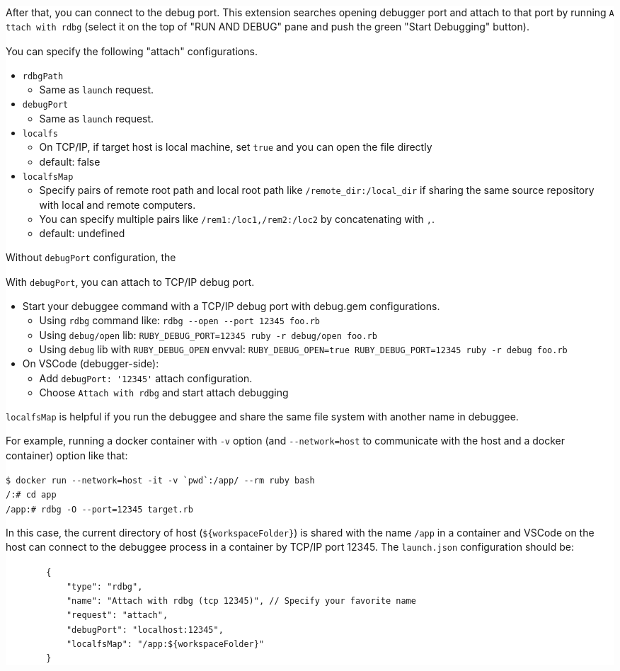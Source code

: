 After that, you can connect to the debug port. This extension searches opening debugger port and attach to that port by running `Attach with rdbg` (select it on the top of "RUN AND DEBUG" pane and push the green "Start Debugging" button).

You can specify the following "attach" configurations.

* `rdbgPath`
  * Same as `launch` request.
* `debugPort`
  * Same as `launch` request.
* `localfs`
  * On TCP/IP, if target host is local machine, set `true` and you can open the file directly
  * default: false
* `localfsMap`
  * Specify pairs of remote root path and local root path like `/remote_dir:/local_dir` if sharing the same source repository with local and remote computers.
  * You can specify multiple pairs like `/rem1:/loc1,/rem2:/loc2` by concatenating with `,`.
  * default: undefined

Without `debugPort` configuration, the

With `debugPort`, you can attach to TCP/IP debug port.

* Start your debuggee command with a TCP/IP debug port with debug.gem configurations.
  * Using `rdbg` command like: `rdbg --open --port 12345 foo.rb`
  * Using `debug/open` lib: `RUBY_DEBUG_PORT=12345 ruby -r debug/open foo.rb`
  * Using `debug` lib with `RUBY_DEBUG_OPEN` envval: `RUBY_DEBUG_OPEN=true RUBY_DEBUG_PORT=12345 ruby -r debug foo.rb`
* On VSCode (debugger-side):
  * Add `debugPort: '12345'` attach configuration.
  * Choose `Attach with rdbg` and start attach debugging

`localfsMap` is helpful if you run the debuggee and share the same file system with another name in debuggee.

For example, running a docker container with `-v` option (and `--network=host` to communicate with the host and a docker container) option like that:

```
$ docker run --network=host -it -v `pwd`:/app/ --rm ruby bash
/:# cd app
/app:# rdbg -O --port=12345 target.rb
```

In this case, the current directory of host (`${workspaceFolder}`) is shared with the name `/app` in a container and VSCode on the host can connect to the debuggee process in a container by TCP/IP port 12345. The `launch.json` configuration should be:

```JSONC
        {
            "type": "rdbg",
            "name": "Attach with rdbg (tcp 12345)", // Specify your favorite name
            "request": "attach",
            "debugPort": "localhost:12345",
            "localfsMap": "/app:${workspaceFolder}"
        }
```
